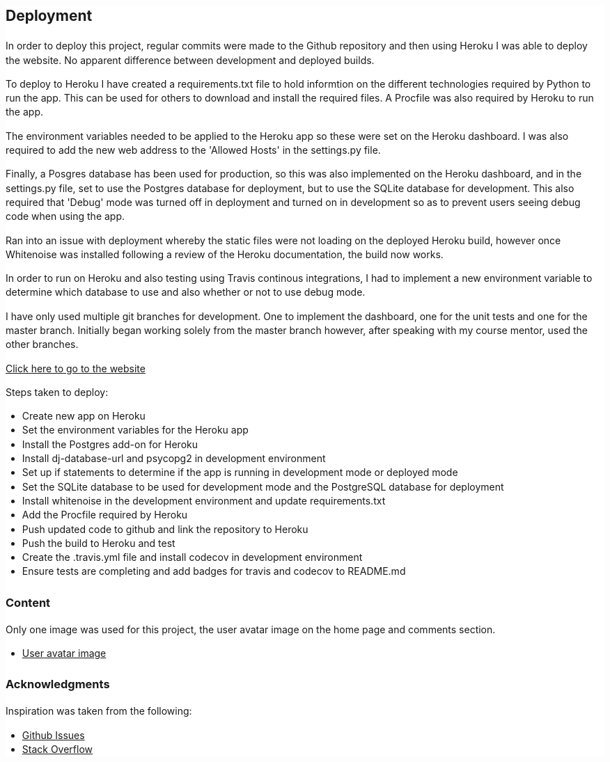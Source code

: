 
## Deployment

In order to deploy this project, regular commits were made to the Github repository and then using Heroku I was able to deploy the website. No apparent difference between development and deployed builds.

To deploy to Heroku I have created a requirements.txt file to hold informtion on the different technologies required by Python to run the app. This can be used for others to download and install the required files. A Procfile was also required by Heroku to run the app.

The environment variables needed to be applied to the Heroku app so these were set on the Heroku dashboard. I was also required to add the new web address to the 'Allowed Hosts' in the settings.py file.

Finally, a Posgres database has been used for production, so this was also implemented on the Heroku dashboard, and in the settings.py file, set to use the Postgres database for deployment, but to use the SQLite database for development. This also required that 'Debug' mode was turned off in deployment and turned on in development so as to prevent users seeing debug code when using the app.

Ran into an issue with deployment whereby the static files were not loading on the deployed Heroku build, however once Whitenoise was installed following a review of the Heroku documentation, the build now works.

In order to run on Heroku and also testing using Travis continous integrations, I had to implement a new environment variable to determine which database to use and also whether or not to use debug mode.

I have only used multiple git branches for development. One to implement the dashboard, one for the unit tests and one for the master branch. Initially began working solely from the master branch however, after speaking with my course mentor, used the other branches.

[Click here to go to the website](https://unicorn-attractor-issues.herokuapp.com/)

Steps taken to deploy:

- Create new app on Heroku
- Set the environment variables for the Heroku app
- Install the Postgres add-on for Heroku
- Install dj-database-url and psycopg2 in development environment
- Set up if statements to determine if the app is running in development mode or deployed mode
- Set the SQLite database to be used for development mode and the PostgreSQL database for deployment
- Install whitenoise in the development environment and update requirements.txt
- Add the Procfile required by Heroku
- Push updated code to github and link the repository to Heroku
- Push the build to Heroku and test
- Create the .travis.yml file and install codecov in development environment
- Ensure tests are completing and add badges for travis and codecov to README.md

### Content

Only one image was used for this project, the user avatar image on the home page and comments section.

- [User avatar image](https://upload.wikimedia.org/wikipedia/commons/1/1e/Default-avatar.jpg)

### Acknowledgments

Inspiration was taken from the following: 

- [Github Issues](https://github.com/issues)
- [Stack Overflow](https://stackoverflow.com/)